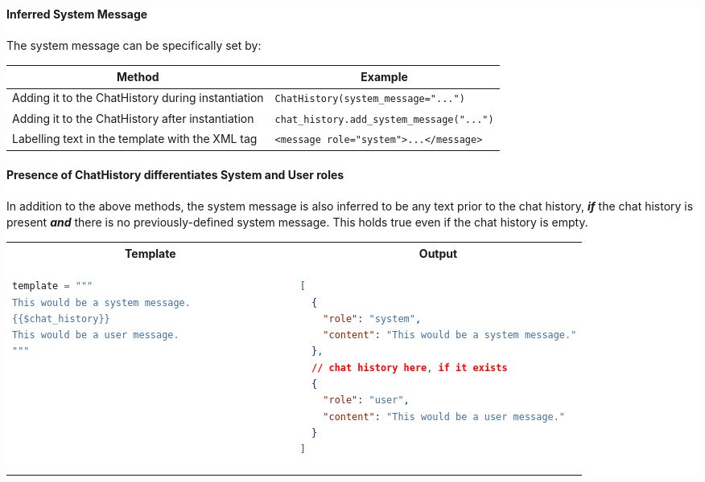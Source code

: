 #### Inferred System Message

The system message can be specifically set by:

| Method                                            | Example                                  |
| ------------------------------------------------- | ---------------------------------------- |
| Adding it to the ChatHistory during instantiation | `ChatHistory(system_message="...")`      |
| Adding it to the ChatHistory after instantiation  | `chat_history.add_system_message("...")` |
| Labelling text in the template with the XML tag   | `<message role="system">...</message>`   |

#### Presence of ChatHistory differentiates System and User roles

In addition to the above methods, the system message is also inferred to be any text prior to the chat history, **_if_** the chat history is present **_and_** there is no previously-defined system message.
This holds true even if the chat history is empty.

<table>
<tr>
  <th>Template</th>
  <th>Output</th>
</tr>
<tr>
  <td style="width:50%">

```py
template = """
This would be a system message.
{{$chat_history}}
This would be a user message.
"""
```

  </td>
  <td style="width:50%">

```json
[
  {
    "role": "system",
    "content": "This would be a system message."
  },
  // chat history here, if it exists
  {
    "role": "user",
    "content": "This would be a user message."
  }
]
```

  </td>
</tr>
<tr>
  <td>
